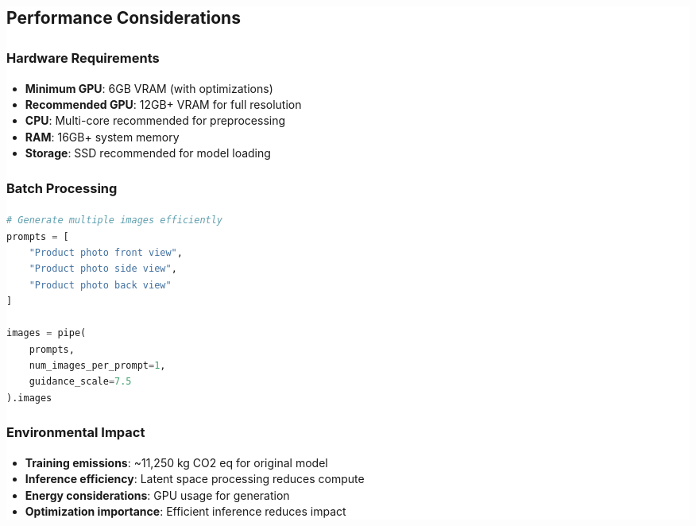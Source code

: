 ## Performance Considerations

### Hardware Requirements
- **Minimum GPU**: 6GB VRAM (with optimizations)
- **Recommended GPU**: 12GB+ VRAM for full resolution
- **CPU**: Multi-core recommended for preprocessing
- **RAM**: 16GB+ system memory
- **Storage**: SSD recommended for model loading

### Batch Processing
```python
# Generate multiple images efficiently
prompts = [
    "Product photo front view",
    "Product photo side view", 
    "Product photo back view"
]

images = pipe(
    prompts,
    num_images_per_prompt=1,
    guidance_scale=7.5
).images
```

### Environmental Impact
- **Training emissions**: ~11,250 kg CO2 eq for original model
- **Inference efficiency**: Latent space processing reduces compute
- **Energy considerations**: GPU usage for generation
- **Optimization importance**: Efficient inference reduces impact